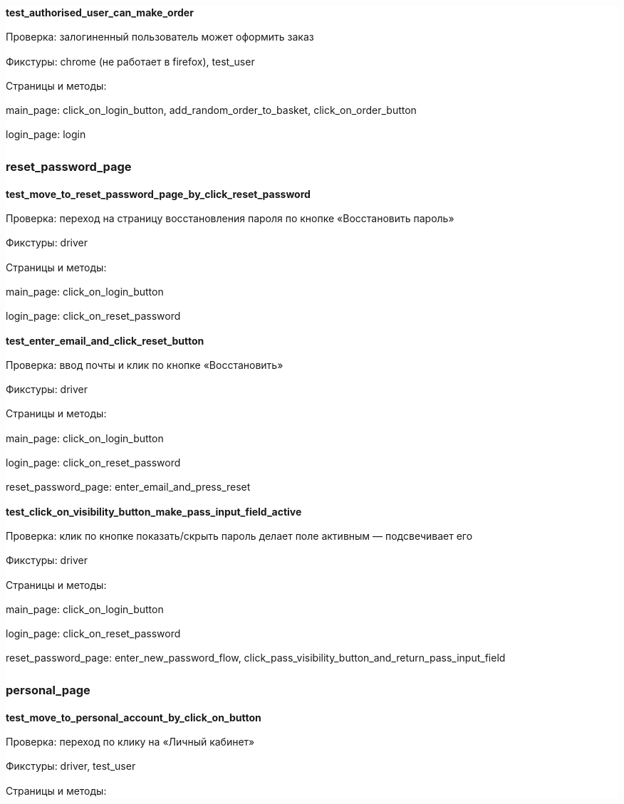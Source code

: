 **test_authorised_user_can_make_order**

Проверка: залогиненный пользователь может оформить заказ

Фикстуры: chrome (не работает в firefox), test_user

Страницы и методы:

main_page: click_on_login_button, add_random_order_to_basket, click_on_order_button

login_page: login

### reset_password_page

**test_move_to_reset_password_page_by_click_reset_password**

Проверка: переход на страницу восстановления пароля по кнопке «Восстановить пароль»

Фикстуры: driver

Страницы и методы:

main_page: click_on_login_button

login_page: click_on_reset_password

**test_enter_email_and_click_reset_button**

Проверка: ввод почты и клик по кнопке «Восстановить»

Фикстуры: driver

Страницы и методы:

main_page: click_on_login_button

login_page: click_on_reset_password

reset_password_page: enter_email_and_press_reset


**test_click_on_visibility_button_make_pass_input_field_active**

Проверка: клик по кнопке показать/скрыть пароль делает поле активным — подсвечивает его

Фикстуры: driver

Страницы и методы:

main_page: click_on_login_button

login_page: click_on_reset_password

reset_password_page: enter_new_password_flow, click_pass_visibility_button_and_return_pass_input_field

### personal_page
**test_move_to_personal_account_by_click_on_button**

Проверка: переход по клику на «Личный кабинет»

Фикстуры: driver, test_user

Страницы и методы:
